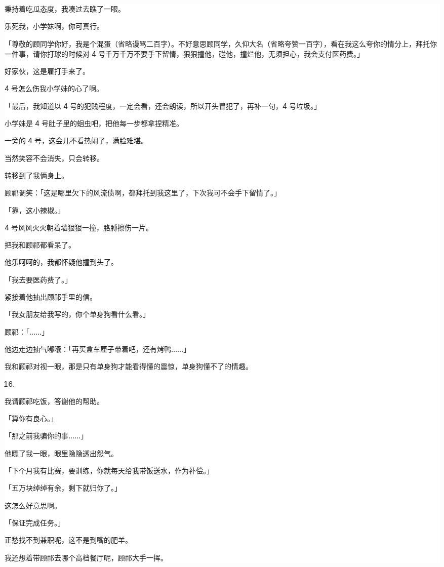秉持着吃瓜态度，我凑过去瞧了一眼。

乐死我，小学妹啊，你可真行。

「尊敬的顾同学你好，我是个混蛋（省略谩骂二百字）。不好意思顾同学，久仰大名（省略夸赞一百字），看在我这么夸你的情分上，拜托你一件事，请你打球的时候对 4 号千万千万不要手下留情，狠狠撞他，碰他，撞烂他，无须担心，我会支付医药费。」

好家伙，这是雇打手来了。

4 号怎么伤我小学妹的心了啊。

「最后，我知道以 4 号的犯贱程度，一定会看，还会朗读，所以开头冒犯了，再补一句，4 号垃圾。」

小学妹是 4 号肚子里的蛔虫吧，把他每一步都拿捏精准。

一旁的 4 号，这会儿不看热闹了，满脸难堪。

当然笑容不会消失，只会转移。

转移到了我俩身上。

顾祁调笑：「这是哪里欠下的风流债啊，都拜托到我这里了，下次我可不会手下留情了。」

「靠，这小辣椒。」

4 号风风火火朝着墙狠狠一撞，胳膊擦伤一片。

把我和顾祁都看呆了。

他乐呵呵的，我都怀疑他撞到头了。

「我去要医药费了。」

紧接着他抽出顾祁手里的信。

「我女朋友给我写的，你个单身狗看什么看。」

顾祁：「……」

他边走边抽气嘟囔：「再买盒车厘子带着吧，还有烤鸭……」

我和顾祁对视一眼，那是只有单身狗才能看得懂的震惊，单身狗懂不了的情趣。

16.

我请顾祁吃饭，答谢他的帮助。

「算你有良心。」

「那之前我骗你的事……」

他瞟了我一眼，眼里隐隐透出怨气。

「下个月我有比赛，要训练，你就每天给我带饭送水，作为补偿。」

「五万块绰绰有余，剩下就归你了。」

这怎么好意思啊。

「保证完成任务。」

正愁找不到兼职呢，这不是到嘴的肥羊。

我还想着带顾祁去哪个高档餐厅呢，顾祁大手一挥。

